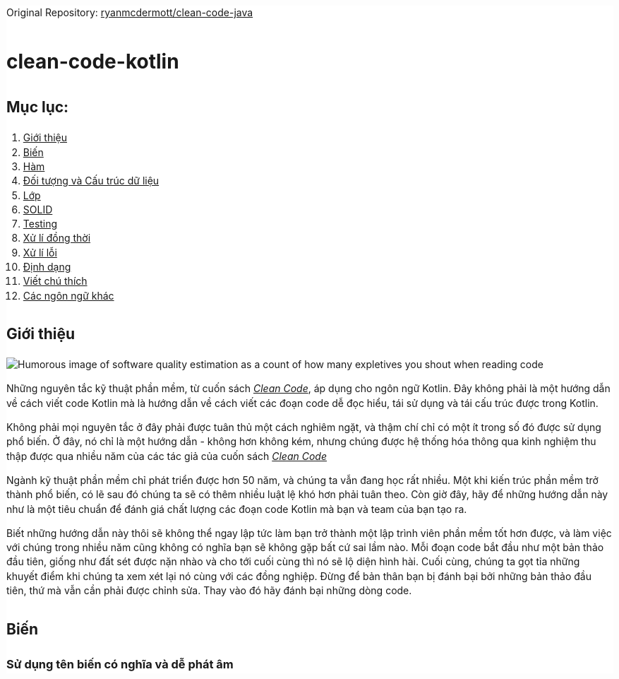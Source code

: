 Original Repository: [ryanmcdermott/clean-code-java](https://github.com/leonardolemie/clean-code-java)

# clean-code-kotlin

## Mục lục:
  1. [Giới thiệu](#giới-thiệu)
  2. [Biến](#biến)
  3. [Hàm](#hàm)
  4. [Đối tượng và Cấu trúc dữ liệu](#đối-tượng-và-cấu-trúc-dữ-liệu)
  5. [Lớp](#lớp)
  6. [SOLID](#solid)
  7. [Testing](#testing)
  8. [Xử lí đồng thời](#xử-lí-đồng-thời)
  9. [Xử lí lỗi](#xử-lí-lỗi)
  10. [Định dạng](#định-dạng)
  11. [Viết chú thích](#viết-chú-thích)
  12. [Các ngôn ngữ khác](#các-ngôn-ngữ-khác)

## Giới thiệu

![Humorous image of software quality estimation as a count of how many expletives
you shout when reading code](http://www.osnews.com/images/comics/wtfm.jpg)

Những nguyên tắc kỹ thuật phần mềm, từ cuốn sách
[*Clean Code*](https://www.amazon.com/Clean-Code-Handbook-Software-Craftsmanship/dp/0132350882),
áp dụng cho ngôn ngữ Kotlin. Đây không phải là một hướng dẫn về cách viết code Kotlin mà là hướng dẫn về cách viết các đoạn code dễ đọc hiểu, tái sử dụng và tái cấu trúc được trong Kotlin.

Không phải mọi nguyên tắc ở đây phải được tuân thủ một cách nghiêm ngặt,
và thậm chí chỉ có một ít trong số đó được sử dụng phổ biến. Ở đây, nó chỉ là một
hướng dẫn - không hơn không kém, nhưng chúng được hệ thống hóa thông qua kinh
nghiệm thu thập được qua nhiều năm của các tác giả của cuốn sách [*Clean Code*](https://www.amazon.com/Clean-Code-Handbook-Software-Craftsmanship/dp/0132350882)

Ngành kỹ thuật phần mềm chỉ phát triển được hơn 50 năm, và chúng ta vẫn
đang học rất nhiều. Một khi kiến trúc phần mềm trở thành phổ biến, có lẽ sau đó
chúng ta sẽ có thêm nhiều luật lệ khó hơn phải tuân theo. Còn giờ đây,
hãy để những hướng dẫn này như là một tiêu chuẩn để đánh giá chất lượng các đoạn
code Kotlin mà bạn và team của bạn tạo ra.

Biết những hướng dẫn này thôi sẽ không thể ngay lập tức làm bạn trở thành một
lập trình viên phần mềm tốt hơn được, và làm việc với chúng trong nhiều năm
cũng không có nghĩa bạn sẽ không gặp bất cứ sai lầm nào. Mỗi đoạn code bắt đầu
như một bản thảo đầu tiên, giống như đất sét được nặn nhào và cho tới cuối cùng
thì nó sẽ lộ diện hình hài. Cuối cùng, chúng ta gọt tỉa những khuyết điểm khi
chúng ta xem xét lại nó cùng với các đồng nghiệp.
Đừng để bản thân bạn bị đánh bại bởi những bản thảo đầu tiên,
thứ mà vẫn cần phải được chỉnh sửa. Thay vào đó hãy đánh bại những dòng code.

## Biến
### Sử dụng tên biến có nghĩa và dễ phát âm
